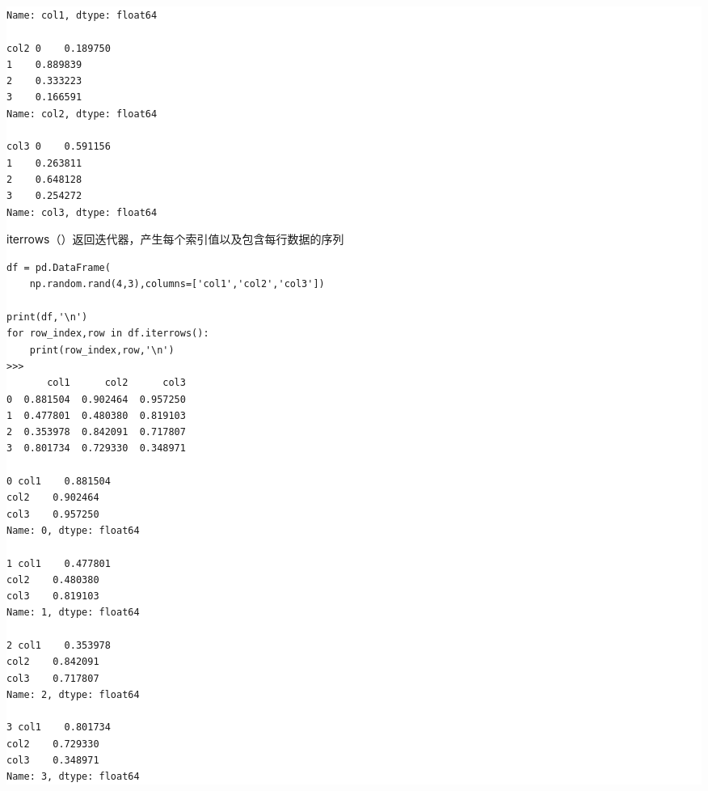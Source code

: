 ```
Name: col1, dtype: float64 

col2 0    0.189750
1    0.889839
2    0.333223
3    0.166591
Name: col2, dtype: float64 

col3 0    0.591156
1    0.263811
2    0.648128
3    0.254272
Name: col3, dtype: float64 
```

iterrows（）返回迭代器，产生每个索引值以及包含每行数据的序列

```
df = pd.DataFrame(
    np.random.rand(4,3),columns=['col1','col2','col3'])

print(df,'\n')
for row_index,row in df.iterrows():
    print(row_index,row,'\n')
>>>
       col1      col2      col3
0  0.881504  0.902464  0.957250
1  0.477801  0.480380  0.819103
2  0.353978  0.842091  0.717807
3  0.801734  0.729330  0.348971 

0 col1    0.881504
col2    0.902464
col3    0.957250
Name: 0, dtype: float64 

1 col1    0.477801
col2    0.480380
col3    0.819103
Name: 1, dtype: float64 

2 col1    0.353978
col2    0.842091
col3    0.717807
Name: 2, dtype: float64 

3 col1    0.801734
col2    0.729330
col3    0.348971
Name: 3, dtype: float64 
```
